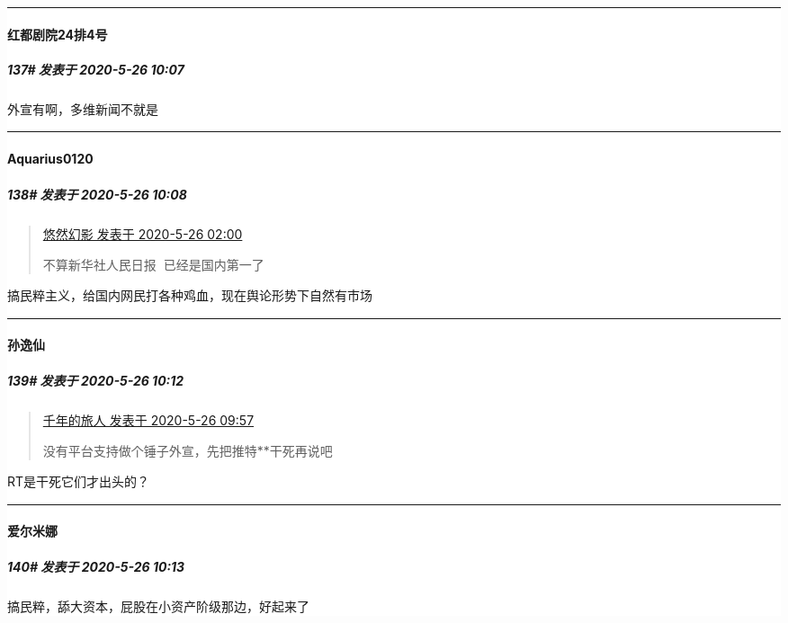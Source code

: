 




-----

####  红都剧院24排4号  
##### 137#       发表于 2020-5-26 10:07




外宣有啊，多维新闻不就是







-----

####  Aquarius0120  
##### 138#       发表于 2020-5-26 10:08



<blockquote><a href="httphttps://bbs.saraba1st.com/2b/forum.php?mod=redirect&amp;goto=findpost&amp;pid=47559864&amp;ptid=1937601" target="_blank">悠然幻影 发表于 2020-5-26 02:00</a>

不算新华社人民日报  已经是国内第一了</blockquote>
搞民粹主义，给国内网民打各种鸡血，现在舆论形势下自然有市场







-----

####  孙逸仙  
##### 139#       发表于 2020-5-26 10:12



<blockquote><a href="httphttps://bbs.saraba1st.com/2b/forum.php?mod=redirect&amp;goto=findpost&amp;pid=47561652&amp;ptid=1937601" target="_blank">千年的旅人 发表于 2020-5-26 09:57</a>

没有平台支持做个锤子外宣，先把推特**干死再说吧</blockquote>
RT是干死它们才出头的？







-----

####  爱尔米娜  
##### 140#       发表于 2020-5-26 10:13




搞民粹，舔大资本，屁股在小资产阶级那边，好起来了
